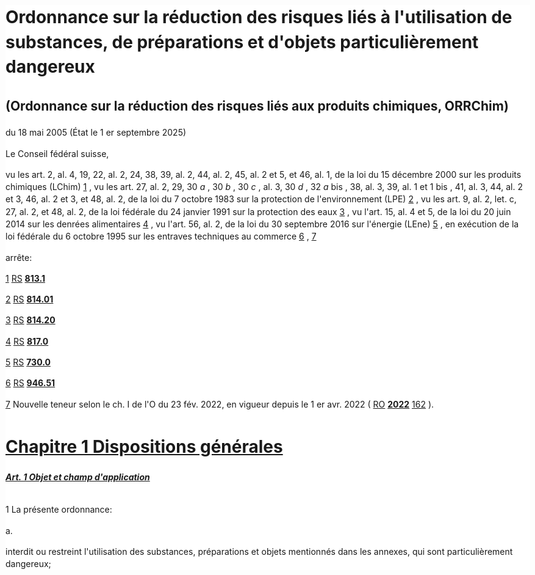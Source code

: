 # Ordonnance sur la réduction des risques liés à l'utilisation de substances, de préparations et d'objets particulièrement dangereux

## (Ordonnance sur la réduction des risques liés aux produits chimiques, ORRChim)

du 18 mai 2005 (État le 1 er septembre 2025)

Le Conseil fédéral suisse,

vu les art. 2, al. 4, 19, 22, al. 2, 24, 38, 39, al. 2, 44, al. 2, 45, al. 2 et 5, et 46, al. 1, de la loi du 15 décembre 2000 sur les produits chimiques (LChim) [1](#fn-d7e27) , vu les art. 27, al. 2, 29, 30 *a* , 30 *b* , 30 *c* , al. 3, 30 *d* , 32 *a* bis , 38, al. 3, 39, al. 1 et 1 bis , 41, al. 3, 44, al. 2 et 3, 46, al. 2 et 3, et 48, al. 2, de la loi du 7 octobre 1983 sur la protection de l'environnement (LPE) [2](#fn-d7e54) , vu les art. 9, al. 2, let. c, 27, al. 2, et 48, al. 2, de la loi fédérale du 24 janvier 1991 sur la protection des eaux [3](#fn-d7e68) , vu l'art. 15, al. 4 et 5, de la loi du 20 juin 2014 sur les denrées alimentaires [4](#fn-d7e81) , vu l'art. 56, al. 2, de la loi du 30 septembre 2016 sur l'énergie (LEne) [5](#fn-d7e94) , en exécution de la loi fédérale du 6 octobre 1995 sur les entraves techniques au commerce [6](#fn-d7e108) , [7](#fn-d7e119)

arrête:

[1](#fnbck-d7e27) [RS](https://fedlex.data.admin.ch/vocabulary/legal-taxonomy/9395) [**813.1**](https://fedlex.data.admin.ch/vocabulary/legal-taxonomy/9395)

[2](#fnbck-d7e54) [RS](https://fedlex.data.admin.ch/vocabulary/legal-taxonomy/9437) [**814.01**](https://fedlex.data.admin.ch/vocabulary/legal-taxonomy/9437)

[3](#fnbck-d7e68) [RS](https://fedlex.data.admin.ch/vocabulary/legal-taxonomy/9477) [**814.20**](https://fedlex.data.admin.ch/vocabulary/legal-taxonomy/9477)

[4](#fnbck-d7e81) [RS](https://fedlex.data.admin.ch/vocabulary/legal-taxonomy/9645) [**817.0**](https://fedlex.data.admin.ch/vocabulary/legal-taxonomy/9645)

[5](#fnbck-d7e94) [RS](https://fedlex.data.admin.ch/vocabulary/legal-taxonomy/8495) [**730.0**](https://fedlex.data.admin.ch/vocabulary/legal-taxonomy/8495)

[6](#fnbck-d7e108) [RS](https://fedlex.data.admin.ch/vocabulary/legal-taxonomy/11467) [**946.51**](https://fedlex.data.admin.ch/vocabulary/legal-taxonomy/11467)

[7](#fnbck-d7e119) Nouvelle teneur selon le ch. I de l'O du 23 fév. 2022, en vigueur depuis le 1 er avr. 2022 ( [RO](https://fedlex.data.admin.ch/eli/oc/2022/162) [**2022**](https://fedlex.data.admin.ch/eli/oc/2022/162) [162](https://fedlex.data.admin.ch/eli/oc/2022/162) ).

# [Chapitre 1 Dispositions générales](#chap_1)

###### [**Art. 1 Objet et champ d'application**](#art_1)

1 La présente ordonnance:

a.

interdit ou restreint l'utilisation des substances, préparations et objets mentionnés dans les annexes, qui sont particulièrement dangereux;
